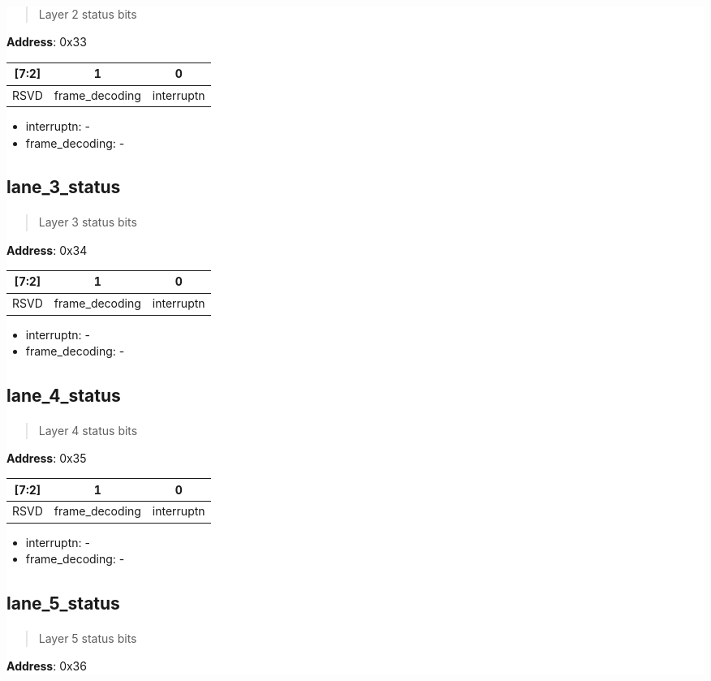 
> Layer 2 status bits


**Address**: 0x33




|[7:2] |1 |0 |
|--|-- |-- |
|RSVD |frame_decoding|interruptn|

- interruptn: -
- frame_decoding: -


## <a id='lane_3_status'></a>lane_3_status


> Layer 3 status bits


**Address**: 0x34




|[7:2] |1 |0 |
|--|-- |-- |
|RSVD |frame_decoding|interruptn|

- interruptn: -
- frame_decoding: -


## <a id='lane_4_status'></a>lane_4_status


> Layer 4 status bits


**Address**: 0x35




|[7:2] |1 |0 |
|--|-- |-- |
|RSVD |frame_decoding|interruptn|

- interruptn: -
- frame_decoding: -


## <a id='lane_5_status'></a>lane_5_status


> Layer 5 status bits


**Address**: 0x36
